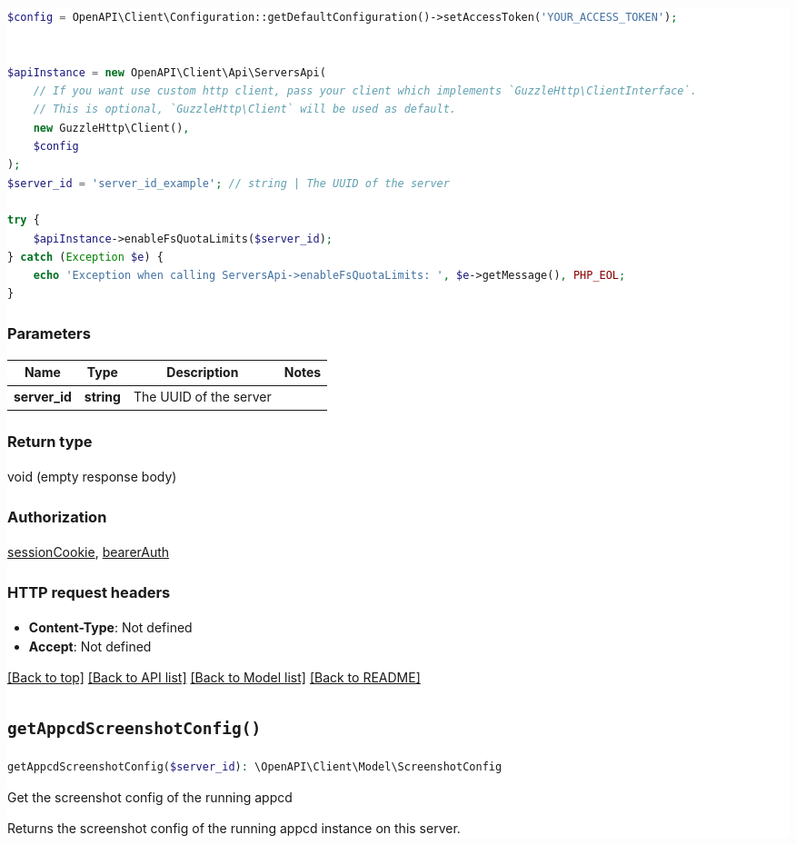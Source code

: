 ```php
$config = OpenAPI\Client\Configuration::getDefaultConfiguration()->setAccessToken('YOUR_ACCESS_TOKEN');


$apiInstance = new OpenAPI\Client\Api\ServersApi(
    // If you want use custom http client, pass your client which implements `GuzzleHttp\ClientInterface`.
    // This is optional, `GuzzleHttp\Client` will be used as default.
    new GuzzleHttp\Client(),
    $config
);
$server_id = 'server_id_example'; // string | The UUID of the server

try {
    $apiInstance->enableFsQuotaLimits($server_id);
} catch (Exception $e) {
    echo 'Exception when calling ServersApi->enableFsQuotaLimits: ', $e->getMessage(), PHP_EOL;
}
```

### Parameters

| Name | Type | Description  | Notes |
| ------------- | ------------- | ------------- | ------------- |
| **server_id** | **string**| The UUID of the server | |

### Return type

void (empty response body)

### Authorization

[sessionCookie](../../README.md#sessionCookie), [bearerAuth](../../README.md#bearerAuth)

### HTTP request headers

- **Content-Type**: Not defined
- **Accept**: Not defined

[[Back to top]](#) [[Back to API list]](../../README.md#endpoints)
[[Back to Model list]](../../README.md#models)
[[Back to README]](../../README.md)

## `getAppcdScreenshotConfig()`

```php
getAppcdScreenshotConfig($server_id): \OpenAPI\Client\Model\ScreenshotConfig
```

Get the screenshot config of the running appcd

Returns the screenshot config of the running appcd instance on this server.
